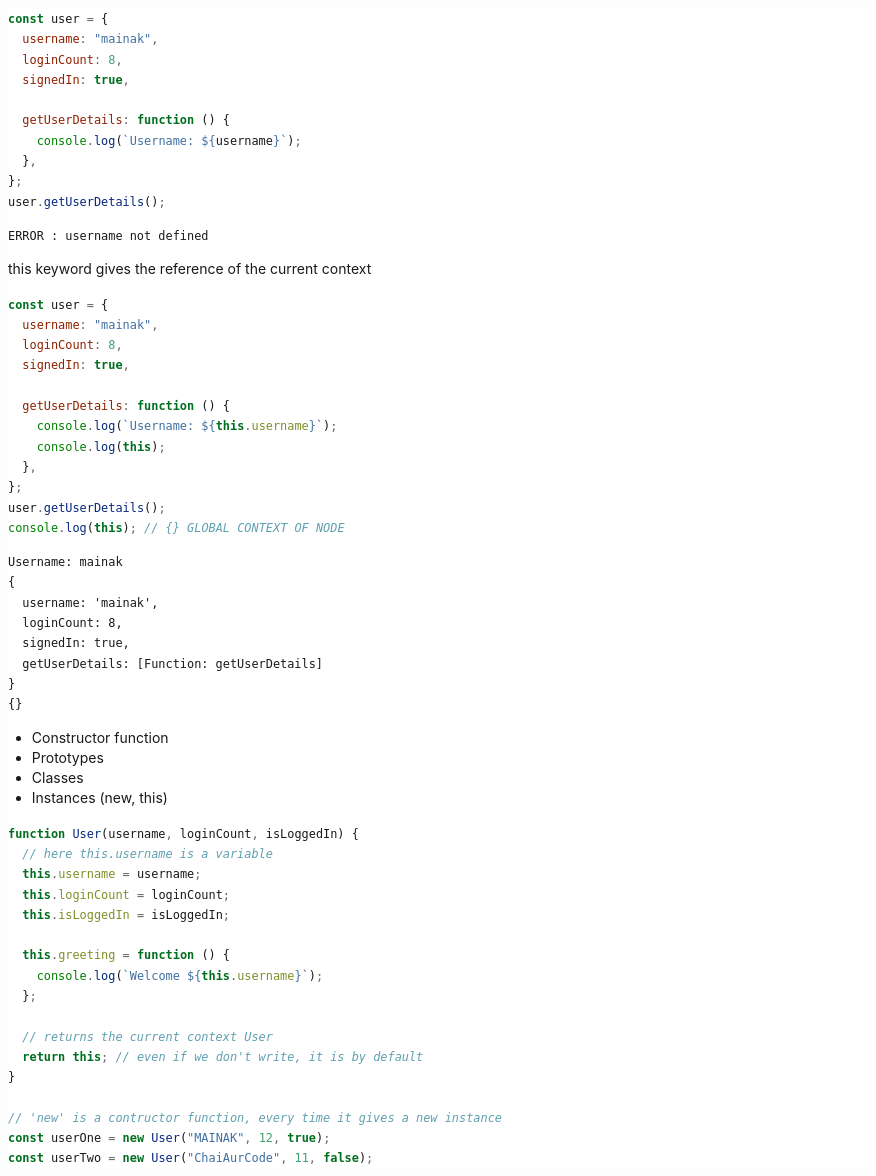 ```javascript
const user = {
  username: "mainak",
  loginCount: 8,
  signedIn: true,

  getUserDetails: function () {
    console.log(`Username: ${username}`);
  },
};
user.getUserDetails();
```

```
ERROR : username not defined
```

this keyword gives the reference of the current context

```javascript
const user = {
  username: "mainak",
  loginCount: 8,
  signedIn: true,

  getUserDetails: function () {
    console.log(`Username: ${this.username}`);
    console.log(this);
  },
};
user.getUserDetails();
console.log(this); // {} GLOBAL CONTEXT OF NODE
```

```
Username: mainak
{
  username: 'mainak',
  loginCount: 8,
  signedIn: true,
  getUserDetails: [Function: getUserDetails]
}
{}
```

- Constructor function
- Prototypes
- Classes
- Instances (new, this)

```javascript
function User(username, loginCount, isLoggedIn) {
  // here this.username is a variable
  this.username = username;
  this.loginCount = loginCount;
  this.isLoggedIn = isLoggedIn;

  this.greeting = function () {
    console.log(`Welcome ${this.username}`);
  };

  // returns the current context User
  return this; // even if we don't write, it is by default
}

// 'new' is a contructor function, every time it gives a new instance
const userOne = new User("MAINAK", 12, true);
const userTwo = new User("ChaiAurCode", 11, false);
```